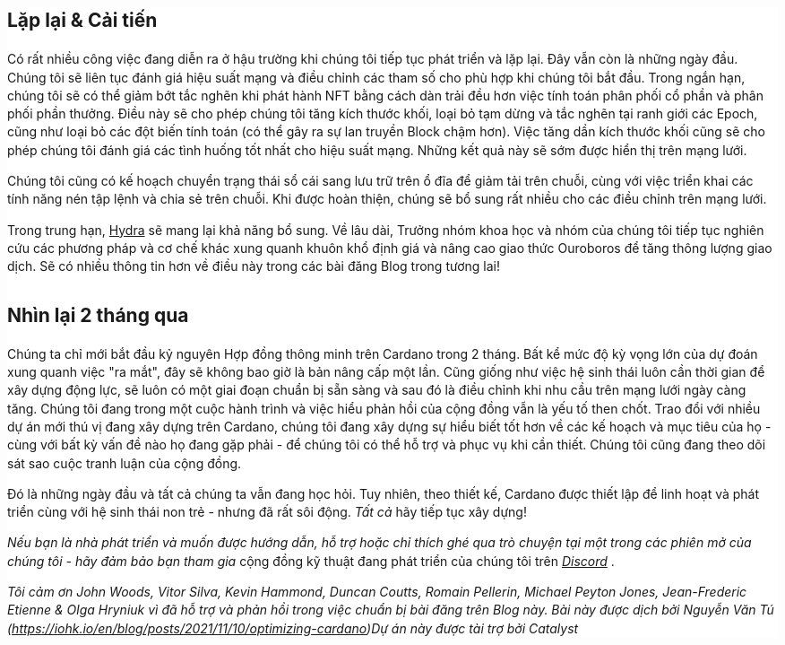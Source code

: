 ## **Lặp lại &amp; Cải tiến**

Có rất nhiều công việc đang diễn ra ở hậu trường khi chúng tôi tiếp tục phát triển và lặp lại. Đây vẫn còn là những ngày đầu. Chúng tôi sẽ liên tục đánh giá hiệu suất mạng và điều chỉnh các tham số cho phù hợp khi chúng tôi bắt đầu. Trong ngắn hạn, chúng tôi sẽ có thể giảm bớt tắc nghẽn khi phát hành NFT bằng cách dàn trải đều hơn việc tính toán phân phối cổ phần và phân phối phần thưởng. Điều này sẽ cho phép chúng tôi tăng kích thước khối, loại bỏ tạm dừng và tắc nghẽn tại ranh giới các Epoch, cũng như loại bỏ các đột biến tính toán (có thể gây ra sự lan truyền Block chậm hơn). Việc tăng dần kích thước khối cũng sẽ cho phép chúng tôi đánh giá các tình huống tốt nhất cho hiệu suất mạng. Những kết quả này sẽ sớm được hiển thị trên mạng lưới.

Chúng tôi cũng có kế hoạch chuyển trạng thái sổ cái sang lưu trữ trên ổ đĩa để giảm tải trên chuỗi, cùng với việc triển khai các tính năng nén tập lệnh và chia sẻ trên chuỗi. Khi được hoàn thiện, chúng sẽ bổ sung rất nhiều cho các điều chỉnh trên mạng lưới.

Trong trung hạn, [Hydra](https://iohk.io/en/blog/posts/2021/09/17/hydra-cardano-s-solution-for-ultimate-scalability/) sẽ mang lại khả năng bổ sung. Về lâu dài, Trưởng nhóm khoa học và nhóm của chúng tôi tiếp tục nghiên cứu các phương pháp và cơ chế khác xung quanh khuôn khổ định giá và nâng cao giao thức Ouroboros để tăng thông lượng giao dịch. Sẽ có nhiều thông tin hơn về điều này trong các bài đăng Blog trong tương lai!

## **Nhìn lại 2 tháng qua**

Chúng ta chỉ mới bắt đầu kỷ nguyên Hợp đồng thông minh trên Cardano trong 2 tháng. Bất kể mức độ kỳ vọng lớn của dự đoán xung quanh việc "ra mắt", đây sẽ không bao giờ là bản nâng cấp một lần. Cũng giống như việc hệ sinh thái luôn cần thời gian để xây dựng động lực, sẽ luôn có một giai đoạn chuẩn bị sẵn sàng và sau đó là điều chỉnh khi nhu cầu trên mạng lưới ngày càng tăng. Chúng tôi đang trong một cuộc hành trình và việc hiểu phản hồi của cộng đồng vẫn là yếu tố then chốt. Trao đổi với nhiều dự án mới thú vị đang xây dựng trên Cardano, chúng tôi đang xây dựng sự hiểu biết tốt hơn về các kế hoạch và mục tiêu của họ - cùng với bất kỳ vấn đề nào họ đang gặp phải - để chúng tôi có thể hỗ trợ và phục vụ khi cần thiết. Chúng tôi cũng đang theo dõi sát sao cuộc tranh luận của cộng đồng.

Đó là những ngày đầu và tất cả chúng ta vẫn đang học hỏi. Tuy nhiên, theo thiết kế, Cardano được thiết lập để linh hoạt và phát triển cùng với hệ sinh thái non trẻ - nhưng đã rất sôi động. *Tất cả* hãy tiếp tục xây dựng!

*Nếu bạn là nhà phát triển và muốn được hướng dẫn, hỗ trợ hoặc chỉ thích ghé qua trò chuyện tại một trong các phiên mở của chúng tôi - hãy đảm bảo bạn tham gia* cộng đồng kỹ thuật đang phát triển của chúng tôi trên [*Discord*](https://discord.com/channels/826816523368005654/892858202851516457) .

*Tôi cảm ơn John Woods, Vitor Silva, Kevin Hammond, Duncan Coutts, Romain Pellerin, Michael Peyton Jones, Jean-Frederic Etienne &amp; Olga Hryniuk vì đã hỗ trợ và phản hồi trong việc chuẩn bị bài đăng trên Blog này. Bài này được dịch bởi Nguyễn Văn Tú (https://iohk.io/en/blog/posts/2021/11/10/optimizing-cardano)*Dự án này được tài trợ bởi Catalyst**
